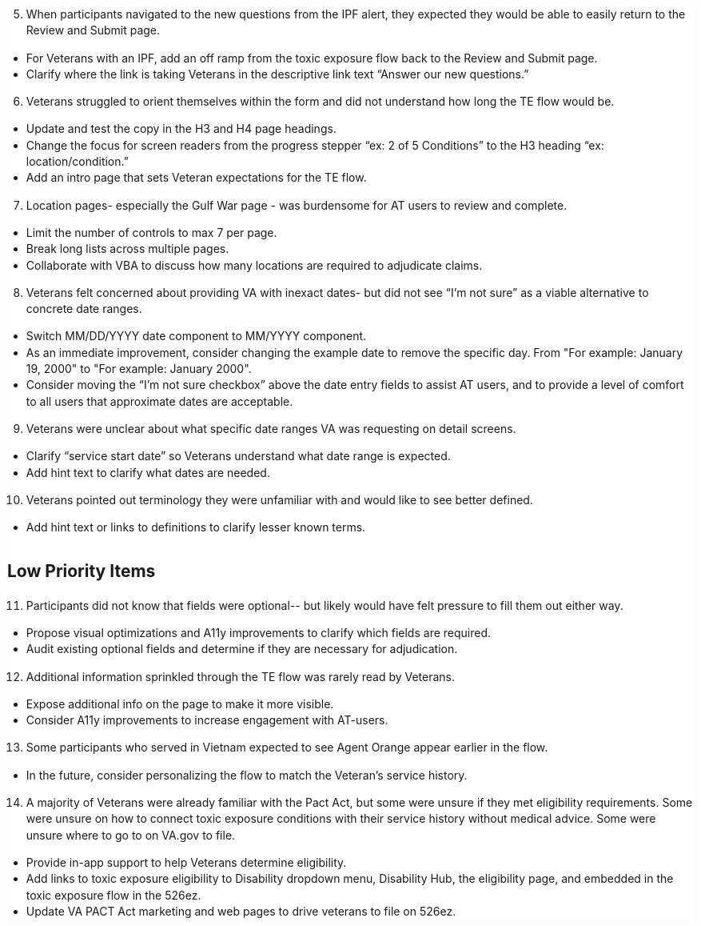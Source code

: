5. When participants navigated to the new questions from the IPF alert, they expected they would be able to easily return to the Review and Submit page.  
  * For Veterans with an IPF, add an off ramp from the toxic exposure flow back to the Review and Submit page.  
  * Clarify where the link is taking Veterans in the descriptive link text “Answer our new questions.”  
6. Veterans struggled to orient themselves within the form and did not understand how long the TE flow would be.  
  * Update and test the copy in the H3 and H4 page headings.  
  * Change the focus for screen readers from the progress stepper “ex: 2 of 5 Conditions” to the H3 heading “ex: location/condition.”  
  * Add an intro page that sets Veteran expectations for the TE flow.  
7. Location pages- especially the Gulf War page \- was burdensome for AT users to review and complete.  
  * Limit the number of controls to max 7 per page.  
  * Break long lists across multiple pages.  
  * Collaborate with VBA to discuss how many locations are required to adjudicate claims.  
8. Veterans felt concerned about providing VA with inexact dates- but did not see “I’m not sure” as a viable alternative to concrete date ranges.  
  * Switch MM/DD/YYYY date component to MM/YYYY component.  
  * As an immediate improvement, consider changing the example date to remove the specific day. From "For example: January 19, 2000" to "For example: January 2000".  
  * Consider moving the “I’m not sure checkbox” above the date entry fields to assist AT users, and to provide a level of comfort to all users that approximate dates are acceptable.  
9. Veterans were unclear about what specific date ranges VA was requesting on detail screens.  
  * Clarify “service start date” so Veterans understand what date range is expected.  
  * Add hint text to clarify what dates are needed.  
10. Veterans pointed out terminology they were unfamiliar with and would like to see better defined.
  * Add hint text or links to definitions to clarify lesser known terms.

## Low Priority Items

11. Participants did not know that fields were optional-- but likely would have felt pressure to fill them out either way.  
   * Propose visual optimizations and A11y improvements to clarify which fields are required.   
   * Audit existing optional fields and determine if they are necessary for adjudication.   
12. Additional information sprinkled through the TE flow was rarely read by Veterans.   
   * Expose additional info on the page to make it more visible.   
   * Consider A11y improvements to increase engagement with AT-users.   
13. Some participants who served in Vietnam expected to see Agent Orange appear earlier in the flow.   
   * In the future, consider personalizing the flow to match the Veteran’s service history.   
14. A majority of Veterans were already familiar with the Pact Act, but some were unsure if they met eligibility requirements. Some were unsure on how to connect  toxic exposure conditions with their service history without medical advice. Some were unsure where to go to on VA.gov to file.   
   * Provide in-app support to help Veterans determine eligibility.   
   * Add links to toxic exposure eligibility to Disability dropdown menu, Disability Hub, the eligibility page, and embedded in the toxic exposure flow in the 526ez.   
   * Update VA PACT Act marketing and web pages to drive veterans to file on 526ez. 
